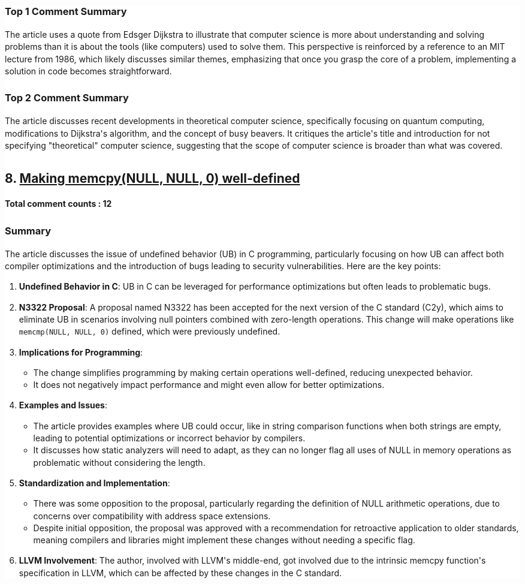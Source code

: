 ### Top 1 Comment Summary

 The article uses a quote from Edsger Dijkstra to illustrate that computer science is more about understanding and solving problems than it is about the tools (like computers) used to solve them. This perspective is reinforced by a reference to an MIT lecture from 1986, which likely discusses similar themes, emphasizing that once you grasp the core of a problem, implementing a solution in code becomes straightforward.

### Top 2 Comment Summary

 The article discusses recent developments in theoretical computer science, specifically focusing on quantum computing, modifications to Dijkstra's algorithm, and the concept of busy beavers. It critiques the article's title and introduction for not specifying "theoretical" computer science, suggesting that the scope of computer science is broader than what was covered.

## 8. [Making memcpy(NULL, NULL, 0) well-defined](https://news.ycombinator.com/item?id=42387013)

**Total comment counts : 12**

### Summary

 The article discusses the issue of undefined behavior (UB) in C programming, particularly focusing on how UB can affect both compiler optimizations and the introduction of bugs leading to security vulnerabilities. Here are the key points:

1. **Undefined Behavior in C**: UB in C can be leveraged for performance optimizations but often leads to problematic bugs.

2. **N3322 Proposal**: A proposal named N3322 has been accepted for the next version of the C standard (C2y), which aims to eliminate UB in scenarios involving null pointers combined with zero-length operations. This change will make operations like `memcmp(NULL, NULL, 0)` defined, which were previously undefined.

3. **Implications for Programming**:
   - The change simplifies programming by making certain operations well-defined, reducing unexpected behavior.
   - It does not negatively impact performance and might even allow for better optimizations.

4. **Examples and Issues**: 
   - The article provides examples where UB could occur, like in string comparison functions when both strings are empty, leading to potential optimizations or incorrect behavior by compilers.
   - It discusses how static analyzers will need to adapt, as they can no longer flag all uses of NULL in memory operations as problematic without considering the length.

5. **Standardization and Implementation**:
   - There was some opposition to the proposal, particularly regarding the definition of NULL arithmetic operations, due to concerns over compatibility with address space extensions.
   - Despite initial opposition, the proposal was approved with a recommendation for retroactive application to older standards, meaning compilers and libraries might implement these changes without needing a specific flag.

6. **LLVM Involvement**: The author, involved with LLVM's middle-end, got involved due to the intrinsic memcpy function's specification in LLVM, which can be affected by these changes in the C standard.
